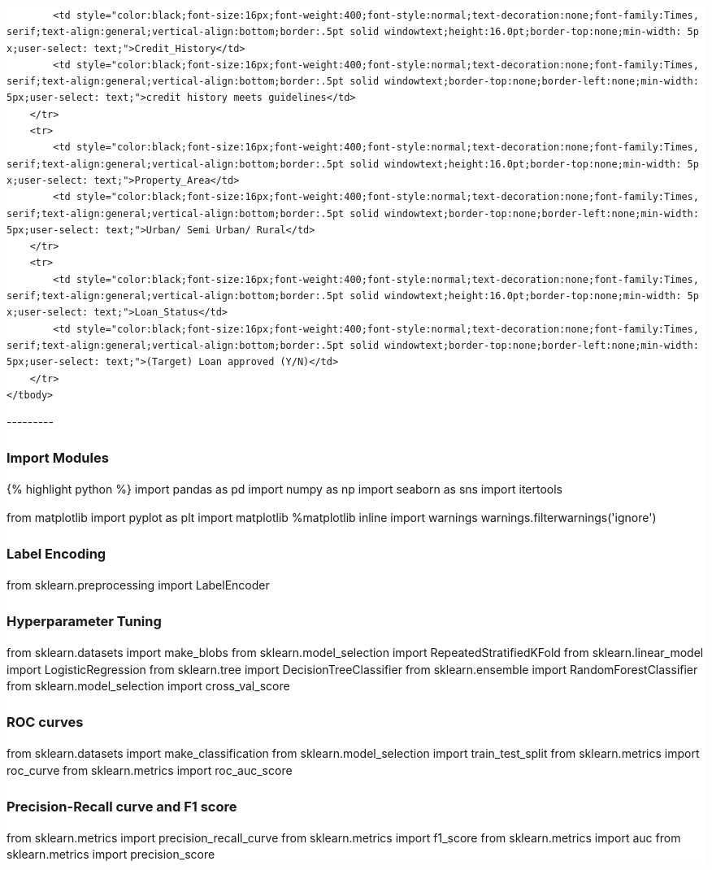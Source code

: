             <td style="color:black;font-size:16px;font-weight:400;font-style:normal;text-decoration:none;font-family:Times, serif;text-align:general;vertical-align:bottom;border:.5pt solid windowtext;height:16.0pt;border-top:none;min-width: 5px;user-select: text;">Credit_History</td>
            <td style="color:black;font-size:16px;font-weight:400;font-style:normal;text-decoration:none;font-family:Times, serif;text-align:general;vertical-align:bottom;border:.5pt solid windowtext;border-top:none;border-left:none;min-width: 5px;user-select: text;">credit history meets guidelines</td>
        </tr>
        <tr>
            <td style="color:black;font-size:16px;font-weight:400;font-style:normal;text-decoration:none;font-family:Times, serif;text-align:general;vertical-align:bottom;border:.5pt solid windowtext;height:16.0pt;border-top:none;min-width: 5px;user-select: text;">Property_Area</td>
            <td style="color:black;font-size:16px;font-weight:400;font-style:normal;text-decoration:none;font-family:Times, serif;text-align:general;vertical-align:bottom;border:.5pt solid windowtext;border-top:none;border-left:none;min-width: 5px;user-select: text;">Urban/ Semi Urban/ Rural</td>
        </tr>
        <tr>
            <td style="color:black;font-size:16px;font-weight:400;font-style:normal;text-decoration:none;font-family:Times, serif;text-align:general;vertical-align:bottom;border:.5pt solid windowtext;height:16.0pt;border-top:none;min-width: 5px;user-select: text;">Loan_Status</td>
            <td style="color:black;font-size:16px;font-weight:400;font-style:normal;text-decoration:none;font-family:Times, serif;text-align:general;vertical-align:bottom;border:.5pt solid windowtext;border-top:none;border-left:none;min-width: 5px;user-select: text;">(Target) Loan approved (Y/N)</td>
        </tr>
    </tbody>
</table>

---------<br>
### Import Modules

{% highlight python %}
import pandas as pd
import numpy as np
import seaborn as sns
import itertools

from matplotlib import pyplot as plt
import matplotlib
%matplotlib inline
import warnings
warnings.filterwarnings('ignore')

### Label Encoding
from sklearn.preprocessing import LabelEncoder

### Hyperparameter Tuning
from sklearn.datasets import make_blobs
from sklearn.model_selection import RepeatedStratifiedKFold
from sklearn.linear_model import LogisticRegression
from sklearn.tree import DecisionTreeClassifier
from sklearn.ensemble import RandomForestClassifier
from sklearn.model_selection import cross_val_score

### ROC curves
from sklearn.datasets import make_classification
from sklearn.model_selection import train_test_split
from sklearn.metrics import roc_curve
from sklearn.metrics import roc_auc_score

### Precision-Recall curve and F1 score
from sklearn.metrics import precision_recall_curve
from sklearn.metrics import f1_score
from sklearn.metrics import auc
from sklearn.metrics import precision_score